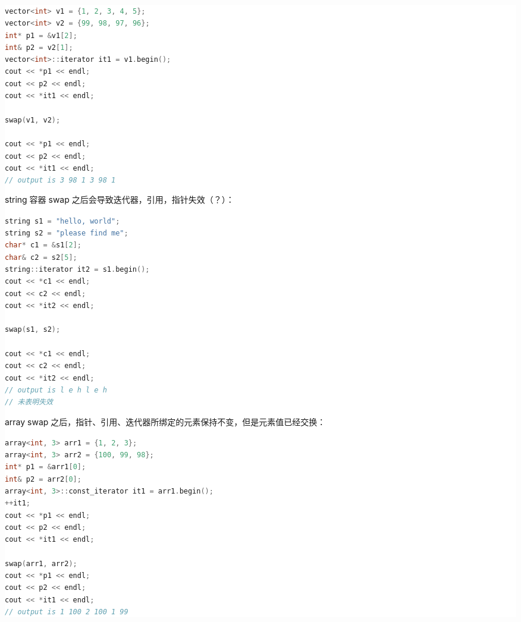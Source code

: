 ```cpp
vector<int> v1 = {1, 2, 3, 4, 5};
vector<int> v2 = {99, 98, 97, 96};
int* p1 = &v1[2];
int& p2 = v2[1];
vector<int>::iterator it1 = v1.begin();
cout << *p1 << endl;
cout << p2 << endl;
cout << *it1 << endl;

swap(v1, v2);

cout << *p1 << endl;
cout << p2 << endl;
cout << *it1 << endl;
// output is 3 98 1 3 98 1
```

string 容器 swap 之后会导致迭代器，引用，指针失效（？）：

```cpp
string s1 = "hello, world";
string s2 = "please find me";
char* c1 = &s1[2];
char& c2 = s2[5];
string::iterator it2 = s1.begin();
cout << *c1 << endl;
cout << c2 << endl;
cout << *it2 << endl;

swap(s1, s2);

cout << *c1 << endl;
cout << c2 << endl;
cout << *it2 << endl;
// output is l e h l e h 
// 未表明失效
```

array swap 之后，指针、引用、迭代器所绑定的元素保持不变，但是元素值已经交换：

```cpp
array<int, 3> arr1 = {1, 2, 3};
array<int, 3> arr2 = {100, 99, 98};
int* p1 = &arr1[0];
int& p2 = arr2[0];
array<int, 3>::const_iterator it1 = arr1.begin();
++it1;
cout << *p1 << endl;
cout << p2 << endl;
cout << *it1 << endl;

swap(arr1, arr2);
cout << *p1 << endl;
cout << p2 << endl;
cout << *it1 << endl;
// output is 1 100 2 100 1 99
```
